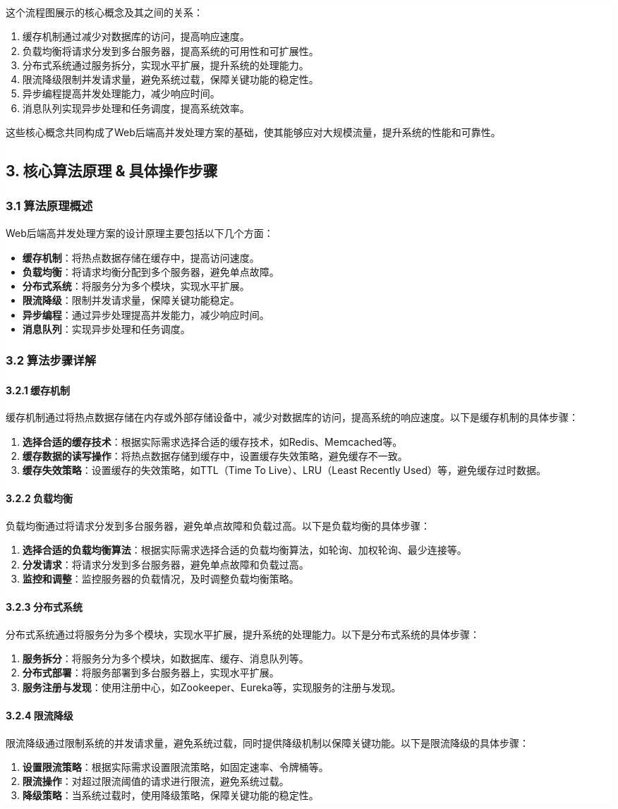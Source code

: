 这个流程图展示的核心概念及其之间的关系：

1. 缓存机制通过减少对数据库的访问，提高响应速度。
2. 负载均衡将请求分发到多台服务器，提高系统的可用性和可扩展性。
3. 分布式系统通过服务拆分，实现水平扩展，提升系统的处理能力。
4. 限流降级限制并发请求量，避免系统过载，保障关键功能的稳定性。
5. 异步编程提高并发处理能力，减少响应时间。
6. 消息队列实现异步处理和任务调度，提高系统效率。

这些核心概念共同构成了Web后端高并发处理方案的基础，使其能够应对大规模流量，提升系统的性能和可靠性。

## 3. 核心算法原理 & 具体操作步骤

### 3.1 算法原理概述

Web后端高并发处理方案的设计原理主要包括以下几个方面：

- **缓存机制**：将热点数据存储在缓存中，提高访问速度。
- **负载均衡**：将请求均衡分配到多个服务器，避免单点故障。
- **分布式系统**：将服务分为多个模块，实现水平扩展。
- **限流降级**：限制并发请求量，保障关键功能稳定。
- **异步编程**：通过异步处理提高并发能力，减少响应时间。
- **消息队列**：实现异步处理和任务调度。

### 3.2 算法步骤详解

#### 3.2.1 缓存机制

缓存机制通过将热点数据存储在内存或外部存储设备中，减少对数据库的访问，提高系统的响应速度。以下是缓存机制的具体步骤：

1. **选择合适的缓存技术**：根据实际需求选择合适的缓存技术，如Redis、Memcached等。
2. **缓存数据的读写操作**：将热点数据存储到缓存中，设置缓存失效策略，避免缓存不一致。
3. **缓存失效策略**：设置缓存的失效策略，如TTL（Time To Live）、LRU（Least Recently Used）等，避免缓存过时数据。

#### 3.2.2 负载均衡

负载均衡通过将请求分发到多台服务器，避免单点故障和负载过高。以下是负载均衡的具体步骤：

1. **选择合适的负载均衡算法**：根据实际需求选择合适的负载均衡算法，如轮询、加权轮询、最少连接等。
2. **分发请求**：将请求分发到多台服务器，避免单点故障和负载过高。
3. **监控和调整**：监控服务器的负载情况，及时调整负载均衡策略。

#### 3.2.3 分布式系统

分布式系统通过将服务分为多个模块，实现水平扩展，提升系统的处理能力。以下是分布式系统的具体步骤：

1. **服务拆分**：将服务分为多个模块，如数据库、缓存、消息队列等。
2. **分布式部署**：将服务部署到多台服务器上，实现水平扩展。
3. **服务注册与发现**：使用注册中心，如Zookeeper、Eureka等，实现服务的注册与发现。

#### 3.2.4 限流降级

限流降级通过限制系统的并发请求量，避免系统过载，同时提供降级机制以保障关键功能。以下是限流降级的具体步骤：

1. **设置限流策略**：根据实际需求设置限流策略，如固定速率、令牌桶等。
2. **限流操作**：对超过限流阈值的请求进行限流，避免系统过载。
3. **降级策略**：当系统过载时，使用降级策略，保障关键功能的稳定性。
